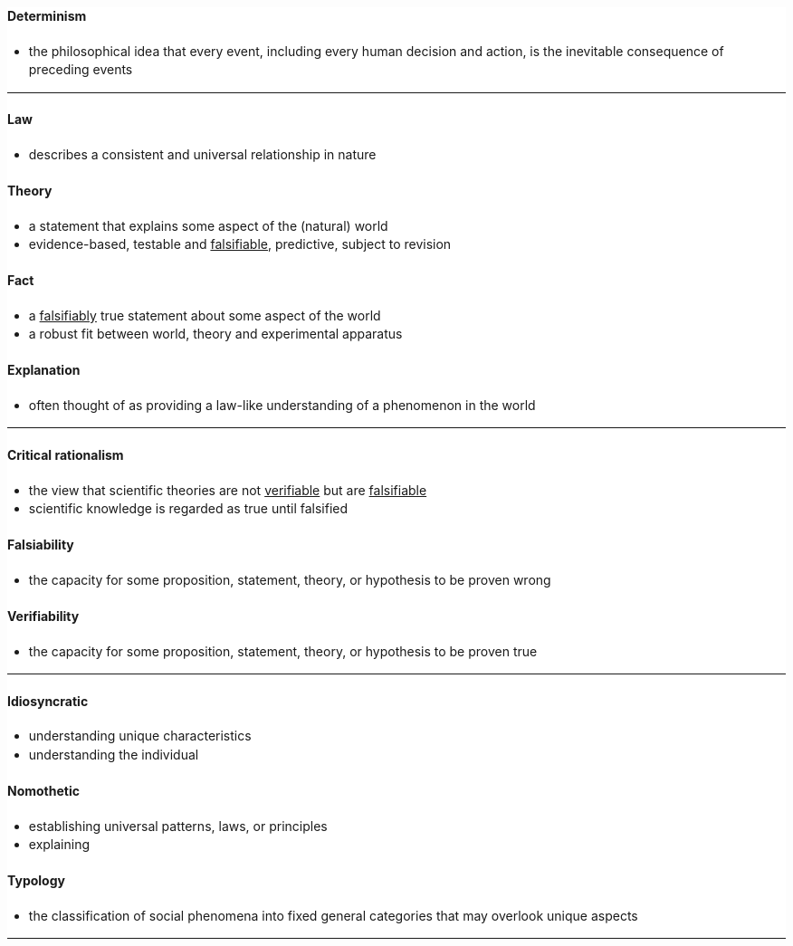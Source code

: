 #### Determinism

* the philosophical idea that every event, including every human decision and action, is the inevitable consequence of preceding events

---

#### Law

* describes a consistent and universal relationship in nature

#### Theory

* a statement that explains some aspect of the (natural) world
* evidence-based, testable and [falsifiable](#falsiability), predictive, subject to revision

#### Fact

* a [falsifiably](#falsiability) true statement about some aspect of the world
* a robust fit between world, theory and experimental apparatus

#### Explanation

* often thought of as providing a law-like understanding of a phenomenon in the world

---

#### Critical rationalism

* the view that scientific theories are not [verifiable](#verifiability) but are [falsifiable](#falsiability)
* scientific knowledge is regarded as true until falsified

#### Falsiability

* the capacity for some proposition, statement, theory, or hypothesis to be proven wrong

#### Verifiability

* the capacity for some proposition, statement, theory, or hypothesis to be proven true

---

#### Idiosyncratic

* understanding unique characteristics
* understanding the individual

#### Nomothetic

* establishing universal patterns, laws, or principles
* explaining

#### Typology

* the classification of social phenomena into fixed general categories that may overlook unique aspects

---